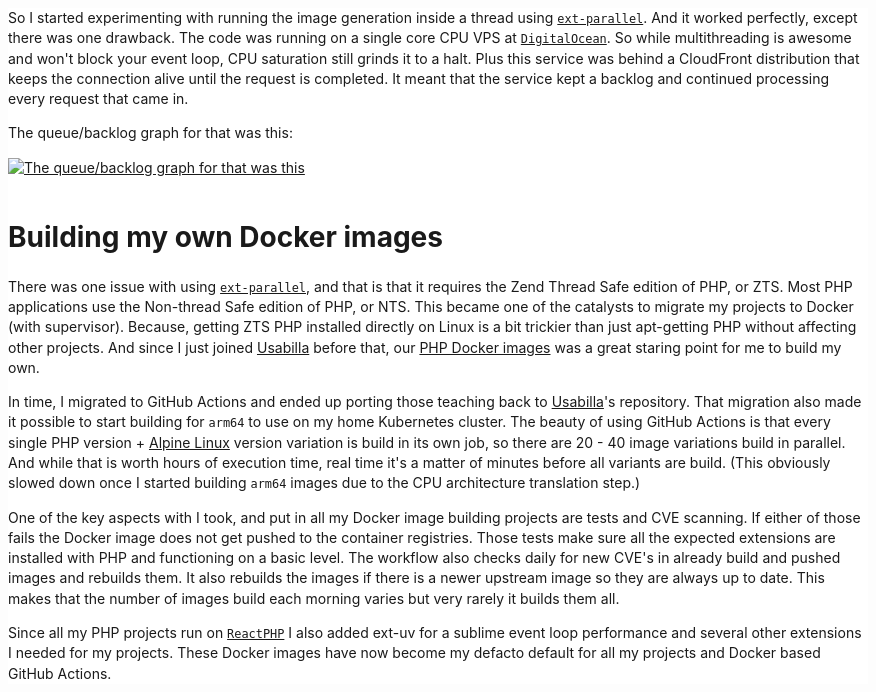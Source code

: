 So I started experimenting with running the image generation inside a thread using [`ext-parallel`](https://www.php.net/manual/en/book.parallel.php). And it worked 
perfectly, except there was one drawback. The code was running on a single core CPU VPS at [`DigitalOcean`](https://m.do.co/c/7493728c79e4). So while 
multithreading is awesome and won't block your event loop, CPU saturation still grinds it to a halt. Plus this service 
was behind a CloudFront distribution that keeps the connection alive until the request is completed. It meant that the 
service kept a backlog and continued processing every request that came in.

The queue/backlog graph for that was this:

[![The queue/backlog graph for that was this](/images/posts/parallel-queue-backlog-graph.jpeg)](https://twitter.com/WyriHaximus/status/1174661128804347904)

# Building my own Docker images

There was one issue with using [`ext-parallel`](https://www.php.net/manual/en/book.parallel.php), and that is that it requires the Zend Thread Safe edition of PHP, or 
ZTS. Most PHP applications use the Non-thread Safe edition of PHP, or NTS. This became one of the catalysts to migrate 
my projects to Docker (with supervisor). Because, getting ZTS PHP installed directly on Linux is a bit trickier than 
just apt-getting PHP without affecting other projects. And since I just joined [Usabilla](https://usabilla.com/) before that, our [PHP Docker 
images](https://github.com/usabilla/php-docker-template) was a great staring point for me to build my own. 

In time, I migrated to GitHub Actions and ended up porting those teaching back to [Usabilla](https://usabilla.com/)'s repository. That migration 
also made it possible to start building for `arm64` to use on my home Kubernetes cluster. The beauty of using 
GitHub Actions is that every single PHP version + [Alpine Linux](https://www.alpinelinux.org/) version variation is build in its own job, so there are 
20 - 40 image variations build in parallel. And while that is worth hours of execution time, real time it's a matter of 
minutes before all variants are build. (This obviously slowed down once I started building `arm64` images due to the 
CPU architecture translation step.)

One of the key aspects with I took, and put in all my Docker image building projects are tests and CVE scanning. If 
either of those fails the Docker image does not get pushed to the container registries. Those tests make sure all the 
expected extensions are installed with PHP and functioning on a basic level. The workflow also checks daily for new 
CVE's in already build and pushed images and rebuilds them. It also rebuilds the images if there is a newer upstream 
image so they are always up to date. This makes that the number of images build each morning varies but very rarely 
it builds them all.

Since all my PHP projects run on [`ReactPHP`](https://reactphp.org/) I also added ext-uv for a sublime event loop performance and several other 
extensions I needed for my projects. These Docker images have now become my defacto default for all my projects and 
Docker based GitHub Actions.
